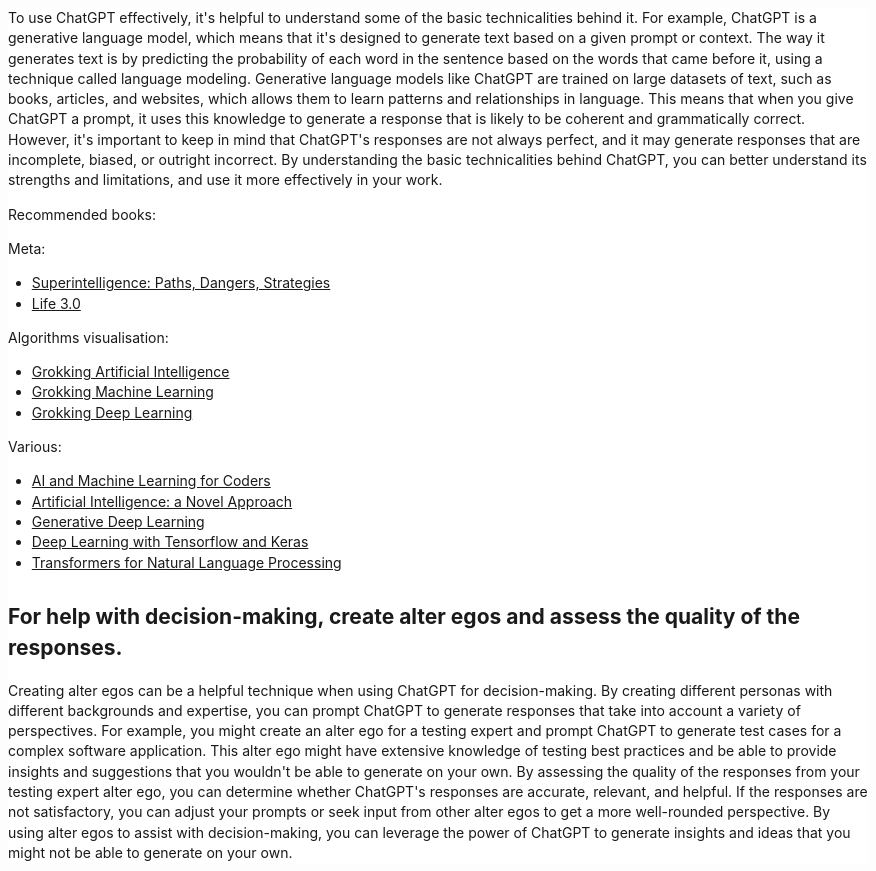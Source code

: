 To use ChatGPT effectively, it's helpful to understand some of the basic technicalities behind it. For example, ChatGPT
is a generative language model, which means that it's designed to generate text based on a given prompt or context. The
way it generates text is by predicting the probability of each word in the sentence based on the words that came before
it, using a technique called language modeling. Generative language models like ChatGPT are trained on large datasets of
text, such as books, articles, and websites, which allows them to learn patterns and relationships in language. This
means that when you give ChatGPT a prompt, it uses this knowledge to generate a response that is likely to be coherent
and grammatically correct. However, it's important to keep in mind that ChatGPT's responses are not always perfect, and
it may generate responses that are incomplete, biased, or outright incorrect. By understanding the basic technicalities
behind ChatGPT, you can better understand its strengths and limitations, and use it more effectively in your work.

Recommended books:

Meta:
- [Superintelligence: Paths, Dangers, Strategies](https://www.amazon.com/Superintelligence-Dangers-Strategies-Nick-Bostrom-ebook/dp/B00LOOCGB2)
- [Life 3.0](https://www.amazon.com/Life-3-0-Being-Artificial-Intelligence-ebook/dp/B07474JB3Q)

Algorithms visualisation:
- [Grokking Artificial Intelligence](https://www.amazon.com/Grokking-Algorithms-illustrated-programmers-curious/dp/1617292230)
- [Grokking Machine Learning](https://www.amazon.com/dp/B0B97VM8FL?plink=47eaKJmJJNg5Dq19)
- [Grokking Deep Learning](https://www.amazon.com/Grokking-Deep-Learning-Andrew-Trask/dp/1617293709)

Various:
- [AI and Machine Learning for Coders](https://www.amazon.com/dp/B0BSMSV1NL)
- [Artificial Intelligence: a Novel Approach](https://www.amazon.com/Artificial-Intelligence-A-Modern-Approach/dp/0134610997)
- [Generative Deep Learning](https://www.amazon.com/Generative-Deep-Learning-Teaching-Machines/dp/1492041947)
- [Deep Learning with Tensorflow and Keras](https://www.amazon.com/Deep-Learning-TensorFlow-Keras-reinforcement/dp/1803232919/)
- [Transformers for Natural Language Processing](https://www.amazon.com/dp/1803247339)

## For help with decision-making, create alter egos and assess the quality of the responses.

Creating alter egos can be a helpful technique when using ChatGPT for decision-making. By creating different personas
with different backgrounds and expertise, you can prompt ChatGPT to generate responses that take into account a variety
of perspectives. For example, you might create an alter ego for a testing expert and prompt ChatGPT to generate test
cases for a complex software application. This alter ego might have extensive knowledge of testing best practices and be
able to provide insights and suggestions that you wouldn't be able to generate on your own. By assessing the quality of
the responses from your testing expert alter ego, you can determine whether ChatGPT's responses are accurate, relevant,
and helpful. If the responses are not satisfactory, you can adjust your prompts or seek input from other alter egos to
get a more well-rounded perspective. By using alter egos to assist with decision-making, you can leverage the power of
ChatGPT to generate insights and ideas that you might not be able to generate on your own.
